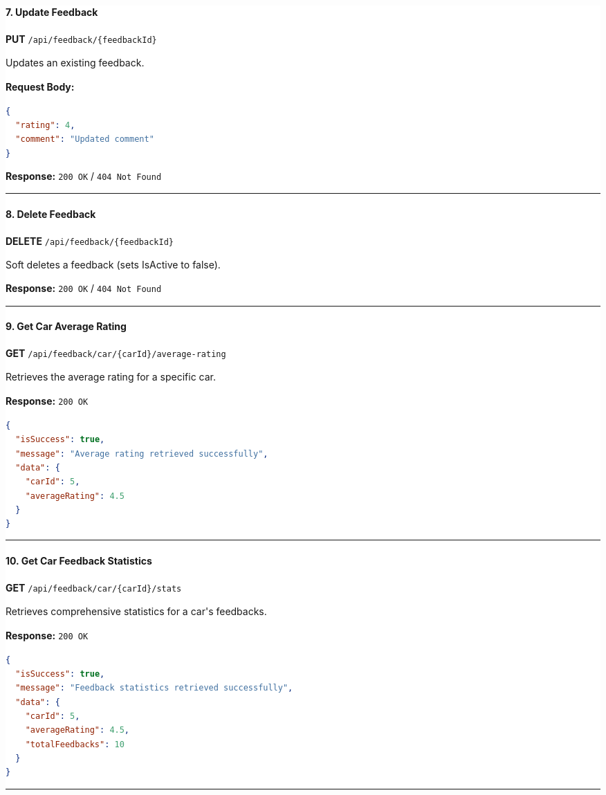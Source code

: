 #### 7. Update Feedback
**PUT** `/api/feedback/{feedbackId}`

Updates an existing feedback.

**Request Body:**
```json
{
  "rating": 4,
  "comment": "Updated comment"
}
```

**Response:** `200 OK` / `404 Not Found`

---

#### 8. Delete Feedback
**DELETE** `/api/feedback/{feedbackId}`

Soft deletes a feedback (sets IsActive to false).

**Response:** `200 OK` / `404 Not Found`

---

#### 9. Get Car Average Rating
**GET** `/api/feedback/car/{carId}/average-rating`

Retrieves the average rating for a specific car.

**Response:** `200 OK`
```json
{
  "isSuccess": true,
  "message": "Average rating retrieved successfully",
  "data": {
    "carId": 5,
    "averageRating": 4.5
  }
}
```

---

#### 10. Get Car Feedback Statistics
**GET** `/api/feedback/car/{carId}/stats`

Retrieves comprehensive statistics for a car's feedbacks.

**Response:** `200 OK`
```json
{
  "isSuccess": true,
  "message": "Feedback statistics retrieved successfully",
  "data": {
    "carId": 5,
    "averageRating": 4.5,
    "totalFeedbacks": 10
  }
}
```

---